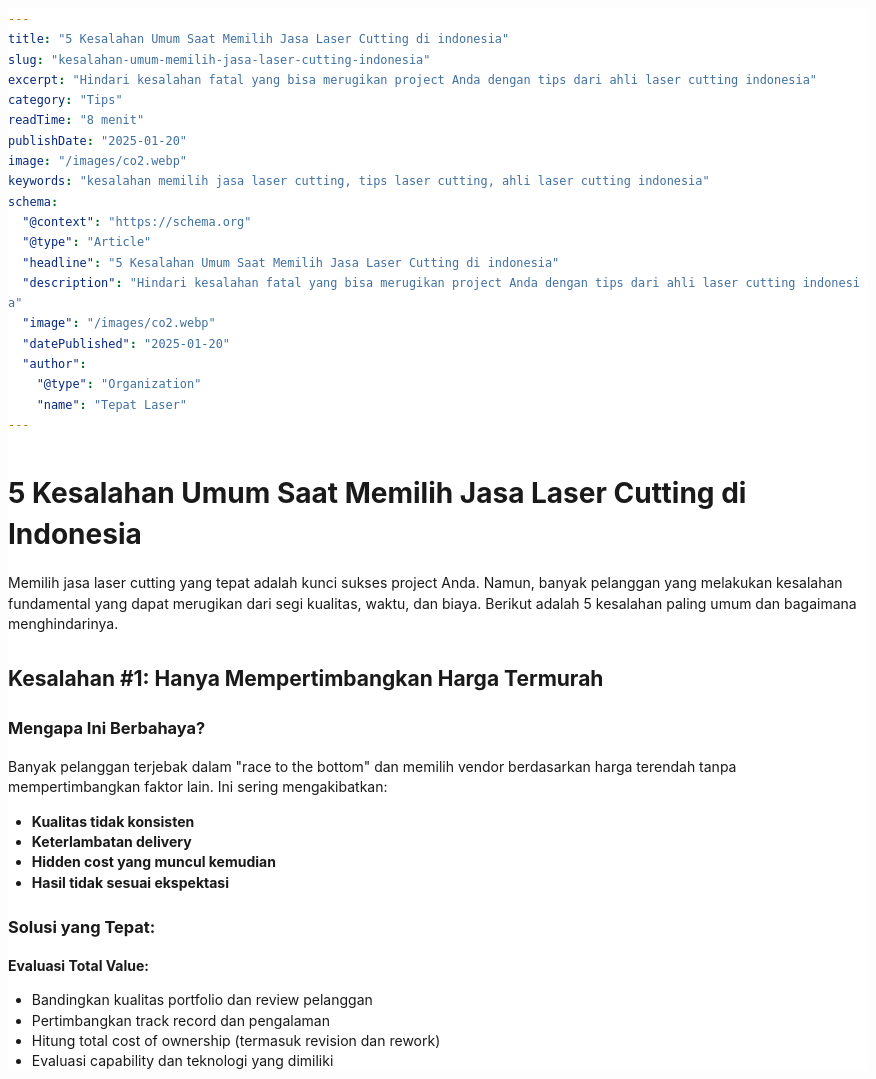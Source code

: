 ```yaml
---
title: "5 Kesalahan Umum Saat Memilih Jasa Laser Cutting di indonesia"
slug: "kesalahan-umum-memilih-jasa-laser-cutting-indonesia"
excerpt: "Hindari kesalahan fatal yang bisa merugikan project Anda dengan tips dari ahli laser cutting indonesia"
category: "Tips"
readTime: "8 menit"
publishDate: "2025-01-20"
image: "/images/co2.webp"
keywords: "kesalahan memilih jasa laser cutting, tips laser cutting, ahli laser cutting indonesia"
schema:
  "@context": "https://schema.org"
  "@type": "Article"
  "headline": "5 Kesalahan Umum Saat Memilih Jasa Laser Cutting di indonesia"
  "description": "Hindari kesalahan fatal yang bisa merugikan project Anda dengan tips dari ahli laser cutting indonesia"
  "image": "/images/co2.webp"
  "datePublished": "2025-01-20"
  "author":
    "@type": "Organization"
    "name": "Tepat Laser"
---
```


# 5 Kesalahan Umum Saat Memilih Jasa Laser Cutting di Indonesia

Memilih jasa laser cutting yang tepat adalah kunci sukses project Anda. Namun, banyak pelanggan yang melakukan kesalahan fundamental yang dapat merugikan dari segi kualitas, waktu, dan biaya. Berikut adalah 5 kesalahan paling umum dan bagaimana menghindarinya.

## Kesalahan #1: Hanya Mempertimbangkan Harga Termurah

### Mengapa Ini Berbahaya?
Banyak pelanggan terjebak dalam "race to the bottom" dan memilih vendor berdasarkan harga terendah tanpa mempertimbangkan faktor lain. Ini sering mengakibatkan:

- **Kualitas tidak konsisten**
- **Keterlambatan delivery**
- **Hidden cost yang muncul kemudian**
- **Hasil tidak sesuai ekspektasi**

### Solusi yang Tepat:
**Evaluasi Total Value:**
- Bandingkan kualitas portfolio dan review pelanggan
- Pertimbangkan track record dan pengalaman
- Hitung total cost of ownership (termasuk revision dan rework)
- Evaluasi capability dan teknologi yang dimiliki
